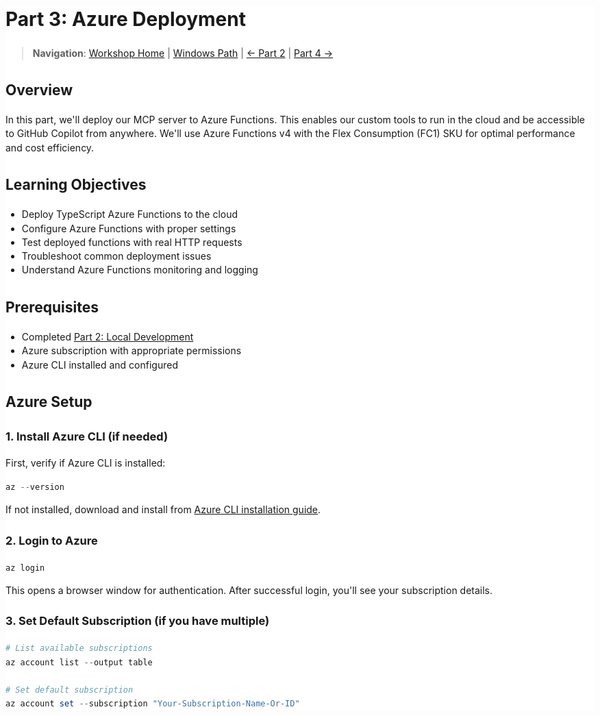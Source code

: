 # Part 3: Azure Deployment

> **Navigation**: [Workshop Home](../README.md) | [Windows Path](README.md) | [← Part 2](part-2-local-development.md) | [Part 4 →](part-4-copilot-integration.md)

## Overview

In this part, we'll deploy our MCP server to Azure Functions. This enables our custom tools to run in the cloud and be accessible to GitHub Copilot from anywhere. We'll use Azure Functions v4 with the Flex Consumption (FC1) SKU for optimal performance and cost efficiency.

## Learning Objectives

- Deploy TypeScript Azure Functions to the cloud
- Configure Azure Functions with proper settings
- Test deployed functions with real HTTP requests
- Troubleshoot common deployment issues
- Understand Azure Functions monitoring and logging

## Prerequisites

- Completed [Part 2: Local Development](part-2-local-development.md)
- Azure subscription with appropriate permissions
- Azure CLI installed and configured

## Azure Setup

### 1. Install Azure CLI (if needed)

First, verify if Azure CLI is installed:

```powershell
az --version
```

If not installed, download and install from [Azure CLI installation guide](https://docs.microsoft.com/en-us/cli/azure/install-azure-cli).

### 2. Login to Azure

```powershell
az login
```

This opens a browser window for authentication. After successful login, you'll see your subscription details.

### 3. Set Default Subscription (if you have multiple)

```powershell
# List available subscriptions
az account list --output table

# Set default subscription
az account set --subscription "Your-Subscription-Name-Or-ID"
```
